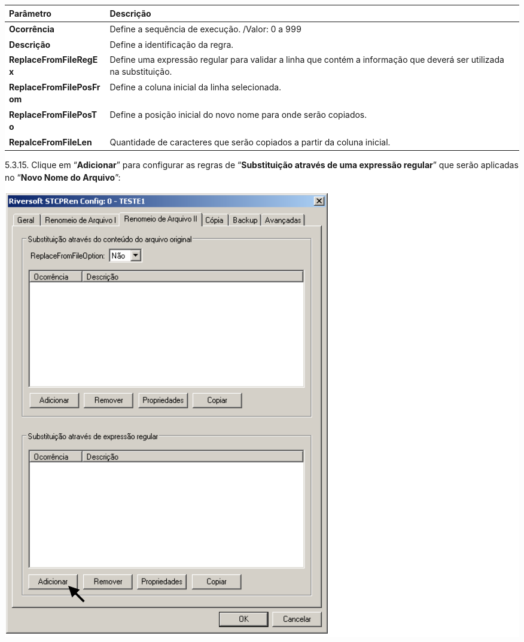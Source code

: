 Parâmetro | Descrição
:---      | :---
**Ocorrência**| Define a sequência de execução. /Valor: 0 a 999
**Descrição**| Define a identificação da regra.
**ReplaceFromFileRegEx**| Define uma expressão regular para validar a linha que contém a informação que deverá ser utilizada na substituição.
**ReplaceFromFilePosFrom**| Define a coluna inicial da linha selecionada.
**ReplaceFromFilePosTo**| Define a posição inicial do novo nome para onde serão copiados.
**RepalceFromFileLen**| Quantidade de caracteres que serão copiados a partir da coluna inicial.

5.3.15. Clique em “**Adicionar**” para configurar as regras de “**Substituição através de uma expressão regular**” que serão aplicadas no “**Novo Nome do Arquivo**”:

![](/images/imagem3/imgR204.png) 
